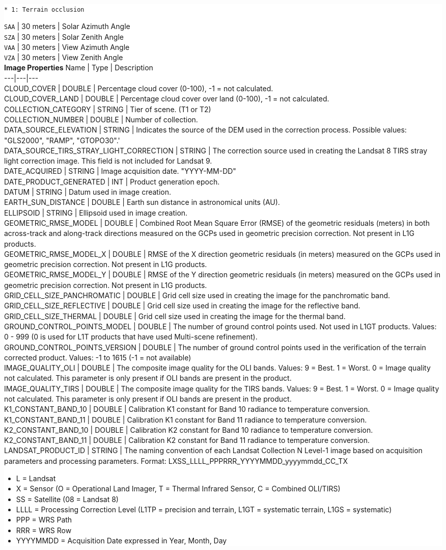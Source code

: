     * 1: Terrain occlusion

  
`SAA` |  30 meters  | Solar Azimuth Angle  
`SZA` |  30 meters  | Solar Zenith Angle  
`VAA` |  30 meters  | View Azimuth Angle  
`VZA` |  30 meters  | View Zenith Angle  
**Image Properties**
Name | Type | Description  
---|---|---  
CLOUD_COVER | DOUBLE | Percentage cloud cover (0-100), -1 = not calculated.  
CLOUD_COVER_LAND | DOUBLE | Percentage cloud cover over land (0-100), -1 = not calculated.  
COLLECTION_CATEGORY | STRING | Tier of scene. (T1 or T2)  
COLLECTION_NUMBER | DOUBLE | Number of collection.  
DATA_SOURCE_ELEVATION | STRING | Indicates the source of the DEM used in the correction process. Possible values: "GLS2000", "RAMP", "GTOPO30".'  
DATA_SOURCE_TIRS_STRAY_LIGHT_CORRECTION | STRING | The correction source used in creating the Landsat 8 TIRS stray light correction image. This field is not included for Landsat 9.  
DATE_ACQUIRED | STRING | Image acquisition date. "YYYY-MM-DD"  
DATE_PRODUCT_GENERATED | INT | Product generation epoch.  
DATUM | STRING | Datum used in image creation.  
EARTH_SUN_DISTANCE | DOUBLE | Earth sun distance in astronomical units (AU).  
ELLIPSOID | STRING | Ellipsoid used in image creation.  
GEOMETRIC_RMSE_MODEL | DOUBLE | Combined Root Mean Square Error (RMSE) of the geometric residuals (meters) in both across-track and along-track directions measured on the GCPs used in geometric precision correction. Not present in L1G products.  
GEOMETRIC_RMSE_MODEL_X | DOUBLE | RMSE of the X direction geometric residuals (in meters) measured on the GCPs used in geometric precision correction. Not present in L1G products.  
GEOMETRIC_RMSE_MODEL_Y | DOUBLE | RMSE of the Y direction geometric residuals (in meters) measured on the GCPs used in geometric precision correction. Not present in L1G products.  
GRID_CELL_SIZE_PANCHROMATIC | DOUBLE | Grid cell size used in creating the image for the panchromatic band.  
GRID_CELL_SIZE_REFLECTIVE | DOUBLE | Grid cell size used in creating the image for the reflective band.  
GRID_CELL_SIZE_THERMAL | DOUBLE | Grid cell size used in creating the image for the thermal band.  
GROUND_CONTROL_POINTS_MODEL | DOUBLE | The number of ground control points used. Not used in L1GT products. Values: 0 - 999 (0 is used for L1T products that have used Multi-scene refinement).  
GROUND_CONTROL_POINTS_VERSION | DOUBLE | The number of ground control points used in the verification of the terrain corrected product. Values: -1 to 1615 (-1 = not available)  
IMAGE_QUALITY_OLI | DOUBLE | The composite image quality for the OLI bands. Values: 9 = Best. 1 = Worst. 0 = Image quality not calculated. This parameter is only present if OLI bands are present in the product.  
IMAGE_QUALITY_TIRS | DOUBLE | The composite image quality for the TIRS bands. Values: 9 = Best. 1 = Worst. 0 = Image quality not calculated. This parameter is only present if OLI bands are present in the product.  
K1_CONSTANT_BAND_10 | DOUBLE | Calibration K1 constant for Band 10 radiance to temperature conversion.  
K1_CONSTANT_BAND_11 | DOUBLE | Calibration K1 constant for Band 11 radiance to temperature conversion.  
K2_CONSTANT_BAND_10 | DOUBLE | Calibration K2 constant for Band 10 radiance to temperature conversion.  
K2_CONSTANT_BAND_11 | DOUBLE | Calibration K2 constant for Band 11 radiance to temperature conversion.  
LANDSAT_PRODUCT_ID | STRING | The naming convention of each Landsat Collection N Level-1 image based on acquisition parameters and processing parameters. Format: LXSS_LLLL_PPPRRR_YYYYMMDD_yyyymmdd_CC_TX
  * L = Landsat
  * X = Sensor (O = Operational Land Imager, T = Thermal Infrared Sensor, C = Combined OLI/TIRS)
  * SS = Satellite (08 = Landsat 8)
  * LLLL = Processing Correction Level (L1TP = precision and terrain, L1GT = systematic terrain, L1GS = systematic)
  * PPP = WRS Path
  * RRR = WRS Row
  * YYYYMMDD = Acquisition Date expressed in Year, Month, Day